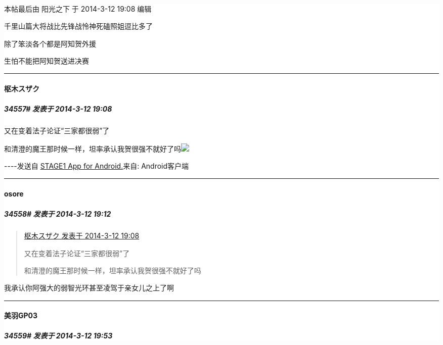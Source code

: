 

 本帖最后由 阳光之下 于 2014-3-12 19:08 编辑 

千里山篇大将战比先锋战怜神死磕照姐逗比多了

除了笨淡各个都是阿知贺外援



生怕不能把阿知贺送进决赛









-----

####  枢木スザク  
##### 34557#       发表于 2014-3-12 19:08




又在变着法子论证“三家都很弱”了

和清澄的魔王那时候一样，坦率承认我贺很强不就好了吗<img src="https://static.saraba1st.com/image/smiley/face/149.gif" referrerpolicy="no-referrer">


----发送自 [STAGE1 App for Android.](http://stage1.5j4m.com)来自: Android客户端







-----

####  osore  
##### 34558#       发表于 2014-3-12 19:12



<blockquote><a href="httphttps://bbs.saraba1st.com/2b/forum.php?mod=redirect&amp;goto=findpost&amp;pid=24758183&amp;ptid=821720" target="_blank">枢木スザク 发表于 2014-3-12 19:08</a>

又在变着法子论证“三家都很弱”了


和清澄的魔王那时候一样，坦率承认我贺很强不就好了吗</blockquote>
我承认你阿强大的弱智光环甚至凌驾于亲女儿之上了啊







-----

####  美羽GP03  
##### 34559#       发表于 2014-3-12 19:53

